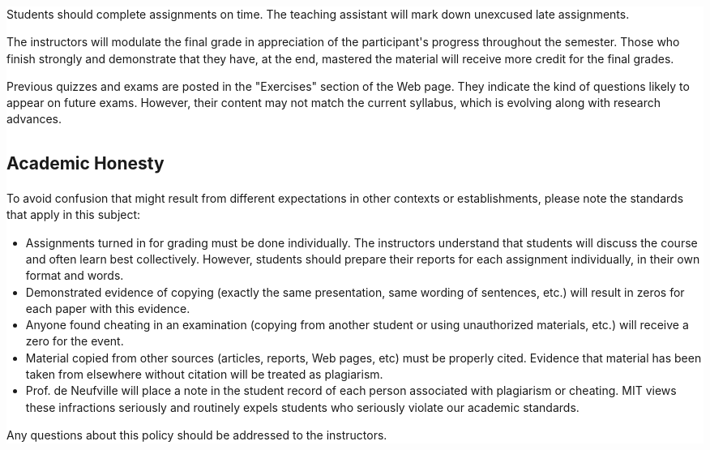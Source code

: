 Students should complete assignments on time. The teaching assistant will mark down unexcused late assignments.

The instructors will modulate the final grade in appreciation of the participant's progress throughout the semester. Those who finish strongly and demonstrate that they have, at the end, mastered the material will receive more credit for the final grades.

Previous quizzes and exams are posted in the "Exercises" section of the Web page. They indicate the kind of questions likely to appear on future exams. However, their content may not match the current syllabus, which is evolving along with research advances.

## Academic Honesty

To avoid confusion that might result from different expectations in other contexts or establishments, please note the standards that apply in this subject:

- Assignments turned in for grading must be done individually. The instructors understand that students will discuss the course and often learn best collectively. However, students should prepare their reports for each assignment individually, in their own format and words.
- Demonstrated evidence of copying (exactly the same presentation, same wording of sentences, etc.) will result in zeros for each paper with this evidence.
- Anyone found cheating in an examination (copying from another student or using unauthorized materials, etc.) will receive a zero for the event.
- Material copied from other sources (articles, reports, Web pages, etc) must be properly cited. Evidence that material has been taken from elsewhere without citation will be treated as plagiarism.
- Prof. de Neufville will place a note in the student record of each person associated with plagiarism or cheating. MIT views these infractions seriously and routinely expels students who seriously violate our academic standards.

Any questions about this policy should be addressed to the instructors.